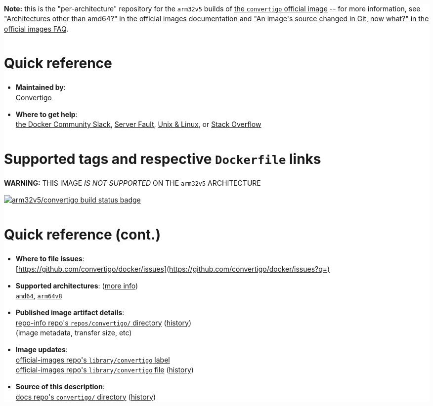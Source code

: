 

**Note:** this is the "per-architecture" repository for the `arm32v5` builds of [the `convertigo` official image](https://hub.docker.com/_/convertigo) -- for more information, see ["Architectures other than amd64?" in the official images documentation](https://github.com/docker-library/official-images#architectures-other-than-amd64) and ["An image's source changed in Git, now what?" in the official images FAQ](https://github.com/docker-library/faq#an-images-source-changed-in-git-now-what).

# Quick reference

-	**Maintained by**:  
	[Convertigo](https://github.com/convertigo/docker)

-	**Where to get help**:  
	[the Docker Community Slack](https://dockr.ly/comm-slack), [Server Fault](https://serverfault.com/help/on-topic), [Unix & Linux](https://unix.stackexchange.com/help/on-topic), or [Stack Overflow](https://stackoverflow.com/help/on-topic)

# Supported tags and respective `Dockerfile` links

**WARNING:** THIS IMAGE *IS NOT SUPPORTED* ON THE `arm32v5` ARCHITECTURE

[![arm32v5/convertigo build status badge](https://img.shields.io/jenkins/s/https/doi-janky.infosiftr.net/job/multiarch/job/arm32v5/job/convertigo.svg?label=arm32v5/convertigo%20%20build%20job)](https://doi-janky.infosiftr.net/job/multiarch/job/arm32v5/job/convertigo/)

# Quick reference (cont.)

-	**Where to file issues**:  
	[https://github.com/convertigo/docker/issues](https://github.com/convertigo/docker/issues?q=)

-	**Supported architectures**: ([more info](https://github.com/docker-library/official-images#architectures-other-than-amd64))  
	[`amd64`](https://hub.docker.com/r/amd64/convertigo/), [`arm64v8`](https://hub.docker.com/r/arm64v8/convertigo/)

-	**Published image artifact details**:  
	[repo-info repo's `repos/convertigo/` directory](https://github.com/docker-library/repo-info/blob/master/repos/convertigo) ([history](https://github.com/docker-library/repo-info/commits/master/repos/convertigo))  
	(image metadata, transfer size, etc)

-	**Image updates**:  
	[official-images repo's `library/convertigo` label](https://github.com/docker-library/official-images/issues?q=label%3Alibrary%2Fconvertigo)  
	[official-images repo's `library/convertigo` file](https://github.com/docker-library/official-images/blob/master/library/convertigo) ([history](https://github.com/docker-library/official-images/commits/master/library/convertigo))

-	**Source of this description**:  
	[docs repo's `convertigo/` directory](https://github.com/docker-library/docs/tree/master/convertigo) ([history](https://github.com/docker-library/docs/commits/master/convertigo))
